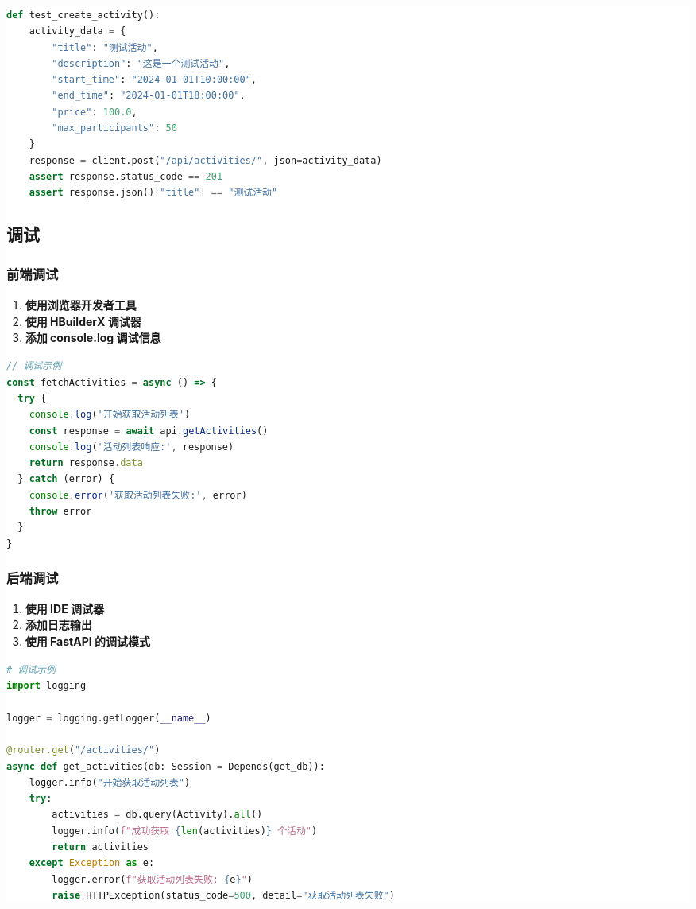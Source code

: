 ```python
def test_create_activity():
    activity_data = {
        "title": "测试活动",
        "description": "这是一个测试活动",
        "start_time": "2024-01-01T10:00:00",
        "end_time": "2024-01-01T18:00:00",
        "price": 100.0,
        "max_participants": 50
    }
    response = client.post("/api/activities/", json=activity_data)
    assert response.status_code == 201
    assert response.json()["title"] == "测试活动"
```

## 调试

### 前端调试

1. **使用浏览器开发者工具**
2. **使用 HBuilderX 调试器**
3. **添加 console.log 调试信息**

```javascript
// 调试示例
const fetchActivities = async () => {
  try {
    console.log('开始获取活动列表')
    const response = await api.getActivities()
    console.log('活动列表响应:', response)
    return response.data
  } catch (error) {
    console.error('获取活动列表失败:', error)
    throw error
  }
}
```

### 后端调试

1. **使用 IDE 调试器**
2. **添加日志输出**
3. **使用 FastAPI 的调试模式**

```python
# 调试示例
import logging

logger = logging.getLogger(__name__)

@router.get("/activities/")
async def get_activities(db: Session = Depends(get_db)):
    logger.info("开始获取活动列表")
    try:
        activities = db.query(Activity).all()
        logger.info(f"成功获取 {len(activities)} 个活动")
        return activities
    except Exception as e:
        logger.error(f"获取活动列表失败: {e}")
        raise HTTPException(status_code=500, detail="获取活动列表失败")
```
